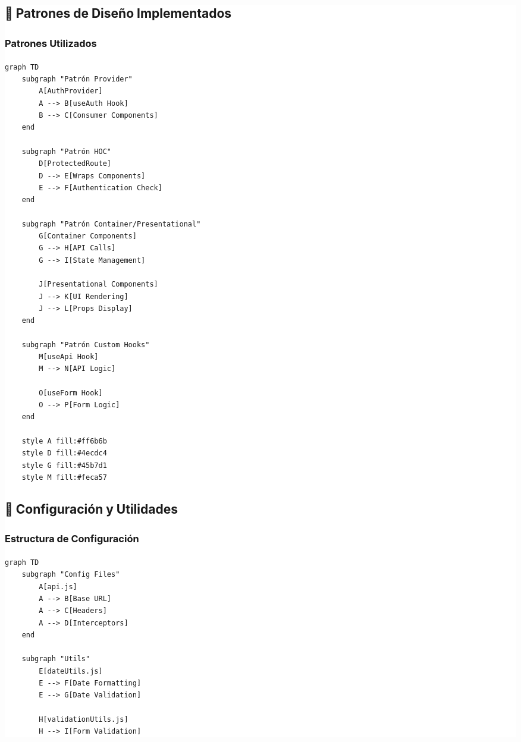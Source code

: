 
## 🎯 Patrones de Diseño Implementados

### Patrones Utilizados

```mermaid
graph TD
    subgraph "Patrón Provider"
        A[AuthProvider]
        A --> B[useAuth Hook]
        B --> C[Consumer Components]
    end
    
    subgraph "Patrón HOC"
        D[ProtectedRoute]
        D --> E[Wraps Components]
        E --> F[Authentication Check]
    end
    
    subgraph "Patrón Container/Presentational"
        G[Container Components]
        G --> H[API Calls]
        G --> I[State Management]
        
        J[Presentational Components]
        J --> K[UI Rendering]
        J --> L[Props Display]
    end
    
    subgraph "Patrón Custom Hooks"
        M[useApi Hook]
        M --> N[API Logic]
        
        O[useForm Hook]
        O --> P[Form Logic]
    end
    
    style A fill:#ff6b6b
    style D fill:#4ecdc4
    style G fill:#45b7d1
    style M fill:#feca57
```

## 🔧 Configuración y Utilidades

### Estructura de Configuración

```mermaid
graph TD
    subgraph "Config Files"
        A[api.js]
        A --> B[Base URL]
        A --> C[Headers]
        A --> D[Interceptors]
    end
    
    subgraph "Utils"
        E[dateUtils.js]
        E --> F[Date Formatting]
        E --> G[Date Validation]
        
        H[validationUtils.js]
        H --> I[Form Validation]
```